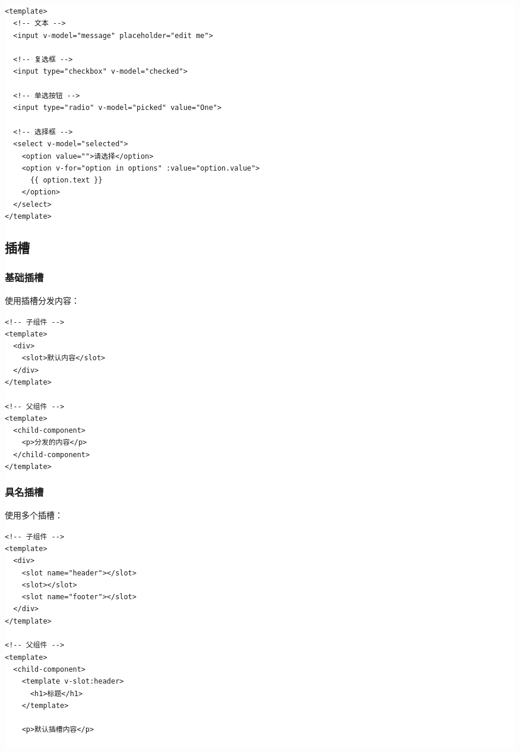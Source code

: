 ```vue
<template>
  <!-- 文本 -->
  <input v-model="message" placeholder="edit me">
  
  <!-- 复选框 -->
  <input type="checkbox" v-model="checked">
  
  <!-- 单选按钮 -->
  <input type="radio" v-model="picked" value="One">
  
  <!-- 选择框 -->
  <select v-model="selected">
    <option value="">请选择</option>
    <option v-for="option in options" :value="option.value">
      {{ option.text }}
    </option>
  </select>
</template>
```

## 插槽

### 基础插槽
使用插槽分发内容：

```vue
<!-- 子组件 -->
<template>
  <div>
    <slot>默认内容</slot>
  </div>
</template>

<!-- 父组件 -->
<template>
  <child-component>
    <p>分发的内容</p>
  </child-component>
</template>
```

### 具名插槽
使用多个插槽：

```vue
<!-- 子组件 -->
<template>
  <div>
    <slot name="header"></slot>
    <slot></slot>
    <slot name="footer"></slot>
  </div>
</template>

<!-- 父组件 -->
<template>
  <child-component>
    <template v-slot:header>
      <h1>标题</h1>
    </template>
    
    <p>默认插槽内容</p>
    
```